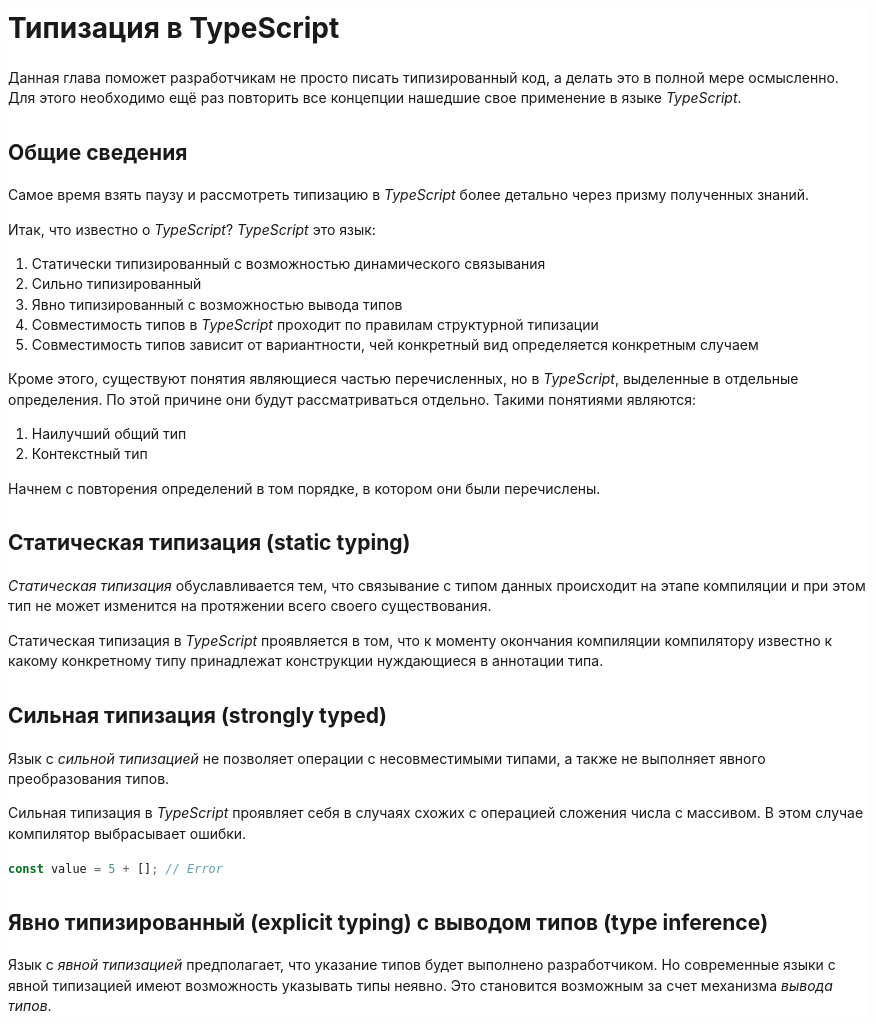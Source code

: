 # Типизация в TypeScript

Данная глава поможет разработчикам не просто писать типизированный код, а делать это в полной мере осмысленно. Для этого необходимо ещё раз повторить все концепции нашедшие свое применение в языке _TypeScript_.


## Общие сведения

Самое время взять паузу и рассмотреть типизацию в _TypeScript_ более детально через призму полученных знаний.

Итак, что известно о _TypeScript_? _TypeScript_ это язык:

1. Статически типизированный с возможностью динамического связывания
2. Сильно типизированный
3. Явно типизированный с возможностью вывода типов
4. Совместимость типов в _TypeScript_ проходит по правилам структурной типизации 
5. Совместимость типов зависит от вариантности, чей конкретный вид определяется конкретным случаем

Кроме этого, существуют понятия являющиеся частью перечисленных, но в _TypeScript_, выделенные в отдельные определения. По этой причине они будут рассматриваться отдельно. Такими понятиями являются: 

1. Наилучший общий тип
2. Контекстный тип

Начнем с повторения определений в том порядке, в котором они были перечислены.


## Статическая типизация (static typing)

_Статическая типизация_ обуславливается тем, что связывание с типом данных происходит на этапе компиляции и при этом тип не может изменится на протяжении всего своего существования.

Статическая типизация в _TypeScript_ проявляется в том, что к моменту окончания компиляции компилятору известно к какому конкретному типу принадлежат конструкции нуждающиеся в аннотации типа.


## Сильная типизация (strongly typed)

Язык с _сильной типизацией_ не позволяет операции с несовместимыми типами, а также не выполняет явного преобразования типов.

Сильная типизация в _TypeScript_ проявляет себя в случаях схожих с операцией сложения числа с массивом. В этом случае компилятор выбрасывает ошибки.

`````ts
const value = 5 + []; // Error
`````

## Явно типизированный (explicit typing) с выводом типов (type inference)

Язык с _явной типизацией_ предполагает, что указание типов будет выполнено разработчиком. Но современные языки с явной типизацией имеют возможность указывать типы неявно. Это становится возможным за счет механизма _вывода типов_.

